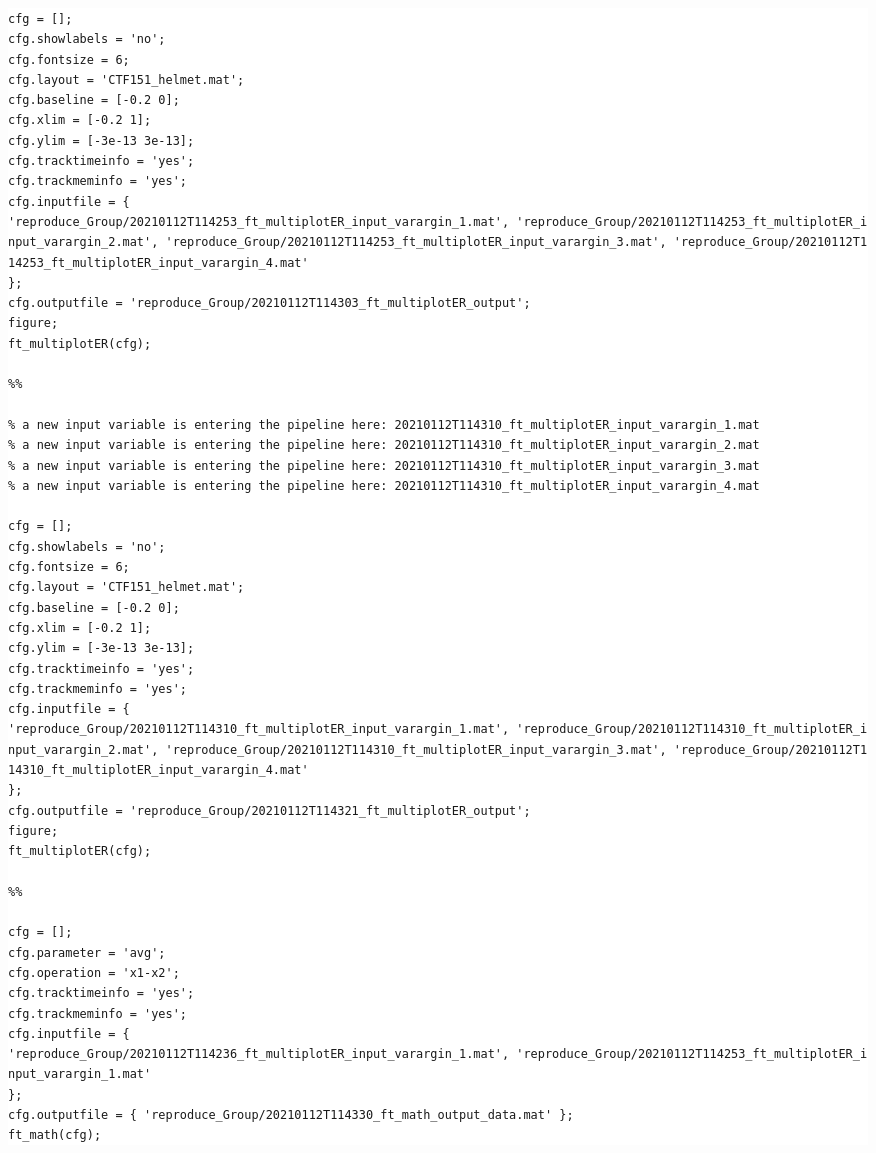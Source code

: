 	cfg = [];
	cfg.showlabels = 'no';
	cfg.fontsize = 6;
	cfg.layout = 'CTF151_helmet.mat';
	cfg.baseline = [-0.2 0];
	cfg.xlim = [-0.2 1];
	cfg.ylim = [-3e-13 3e-13];
	cfg.tracktimeinfo = 'yes';
	cfg.trackmeminfo = 'yes';
	cfg.inputfile = {
	'reproduce_Group/20210112T114253_ft_multiplotER_input_varargin_1.mat', 'reproduce_Group/20210112T114253_ft_multiplotER_input_varargin_2.mat', 'reproduce_Group/20210112T114253_ft_multiplotER_input_varargin_3.mat', 'reproduce_Group/20210112T114253_ft_multiplotER_input_varargin_4.mat'
	};
	cfg.outputfile = 'reproduce_Group/20210112T114303_ft_multiplotER_output';
	figure;
	ft_multiplotER(cfg);
	
	%%
	
	% a new input variable is entering the pipeline here: 20210112T114310_ft_multiplotER_input_varargin_1.mat
	% a new input variable is entering the pipeline here: 20210112T114310_ft_multiplotER_input_varargin_2.mat
	% a new input variable is entering the pipeline here: 20210112T114310_ft_multiplotER_input_varargin_3.mat
	% a new input variable is entering the pipeline here: 20210112T114310_ft_multiplotER_input_varargin_4.mat
	
	cfg = [];
	cfg.showlabels = 'no';
	cfg.fontsize = 6;
	cfg.layout = 'CTF151_helmet.mat';
	cfg.baseline = [-0.2 0];
	cfg.xlim = [-0.2 1];
	cfg.ylim = [-3e-13 3e-13];
	cfg.tracktimeinfo = 'yes';
	cfg.trackmeminfo = 'yes';
	cfg.inputfile = {
	'reproduce_Group/20210112T114310_ft_multiplotER_input_varargin_1.mat', 'reproduce_Group/20210112T114310_ft_multiplotER_input_varargin_2.mat', 'reproduce_Group/20210112T114310_ft_multiplotER_input_varargin_3.mat', 'reproduce_Group/20210112T114310_ft_multiplotER_input_varargin_4.mat'
	};
	cfg.outputfile = 'reproduce_Group/20210112T114321_ft_multiplotER_output';
	figure;
	ft_multiplotER(cfg);
	
	%%
	
	cfg = [];
	cfg.parameter = 'avg';
	cfg.operation = 'x1-x2';
	cfg.tracktimeinfo = 'yes';
	cfg.trackmeminfo = 'yes';
	cfg.inputfile = {
	'reproduce_Group/20210112T114236_ft_multiplotER_input_varargin_1.mat', 'reproduce_Group/20210112T114253_ft_multiplotER_input_varargin_1.mat'
	};
	cfg.outputfile = { 'reproduce_Group/20210112T114330_ft_math_output_data.mat' };
	ft_math(cfg);
	